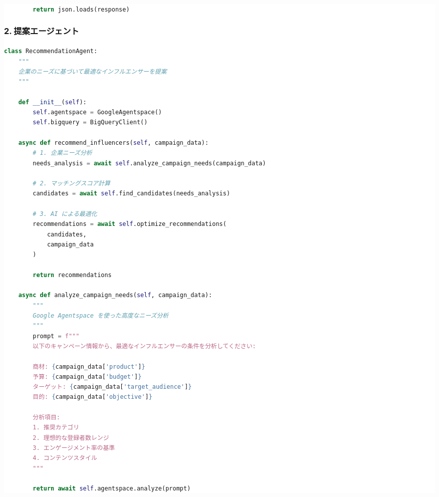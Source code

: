 ```python
        return json.loads(response)
```

### 2. 提案エージェント

```python
class RecommendationAgent:
    """
    企業のニーズに基づいて最適なインフルエンサーを提案
    """
    
    def __init__(self):
        self.agentspace = GoogleAgentspace()
        self.bigquery = BigQueryClient()
        
    async def recommend_influencers(self, campaign_data):
        # 1. 企業ニーズ分析
        needs_analysis = await self.analyze_campaign_needs(campaign_data)
        
        # 2. マッチングスコア計算
        candidates = await self.find_candidates(needs_analysis)
        
        # 3. AI による最適化
        recommendations = await self.optimize_recommendations(
            candidates, 
            campaign_data
        )
        
        return recommendations
    
    async def analyze_campaign_needs(self, campaign_data):
        """
        Google Agentspace を使った高度なニーズ分析
        """
        prompt = f"""
        以下のキャンペーン情報から、最適なインフルエンサーの条件を分析してください:
        
        商材: {campaign_data['product']}
        予算: {campaign_data['budget']}
        ターゲット: {campaign_data['target_audience']}
        目的: {campaign_data['objective']}
        
        分析項目:
        1. 推奨カテゴリ
        2. 理想的な登録者数レンジ
        3. エンゲージメント率の基準
        4. コンテンツスタイル
        """
        
        return await self.agentspace.analyze(prompt)
```
